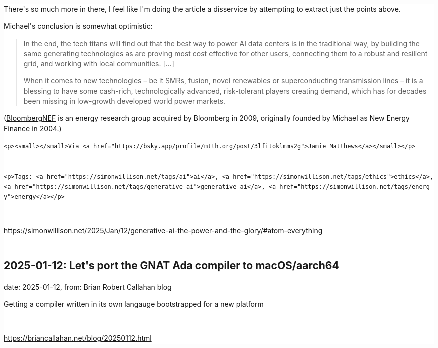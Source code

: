 </ul>
<p>There's so much more in there, I feel like I'm doing the article a disservice by attempting to extract just the points above.</p>
<p>Michael's conclusion is somewhat optimistic:</p>
<blockquote>
<p>In the end, the tech titans will find out that the best way to power AI data centers is in the traditional way, by building the same generating technologies as are proving most cost effective for other users, connecting them to a robust and resilient grid, and working with local communities. [...]</p>
<p>When it comes to new technologies – be it SMRs, fusion, novel renewables or superconducting transmission lines – it is a blessing to have some cash-rich, technologically advanced, risk-tolerant players creating demand, which has for decades been missing in low-growth developed world power markets.</p>
</blockquote>
<p>(<a href="https://en.wikipedia.org/wiki/Bloomberg_L.P.#New_Energy_Finance">BloombergNEF</a> is an energy research group acquired by Bloomberg in 2009, originally founded by Michael as New Energy Finance in 2004.)

    <p><small></small>Via <a href="https://bsky.app/profile/mtth.org/post/3lfitoklmms2g">Jamie Matthews</a></small></p>


    <p>Tags: <a href="https://simonwillison.net/tags/ai">ai</a>, <a href="https://simonwillison.net/tags/ethics">ethics</a>, <a href="https://simonwillison.net/tags/generative-ai">generative-ai</a>, <a href="https://simonwillison.net/tags/energy">energy</a></p> 

<br> 

<https://simonwillison.net/2025/Jan/12/generative-ai-the-power-and-the-glory/#atom-everything>

---

## 2025-01-12: Let's port the GNAT Ada compiler to macOS/aarch64

date: 2025-01-12, from: Brian Robert Callahan blog

Getting a compiler written in its own langauge bootstrapped for a new platform 

<br> 

<https://briancallahan.net/blog/20250112.html>

